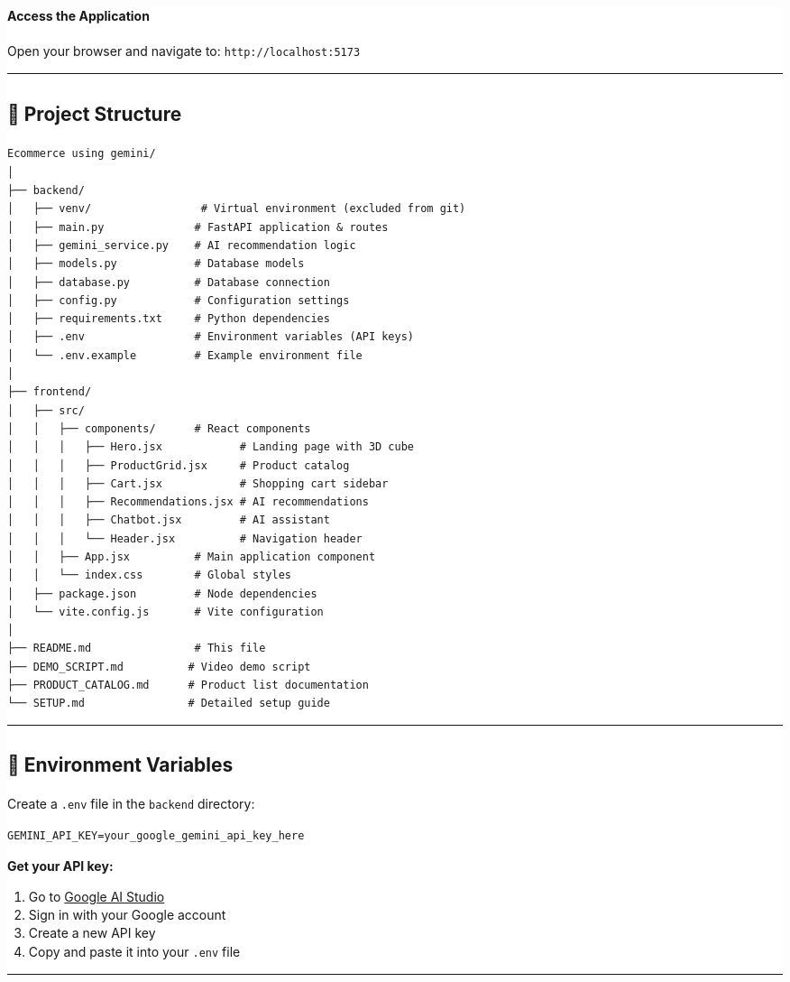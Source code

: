 #### Access the Application
Open your browser and navigate to: `http://localhost:5173`

---

## 📁 Project Structure

```
Ecommerce using gemini/
│
├── backend/
│   ├── venv/                 # Virtual environment (excluded from git)
│   ├── main.py              # FastAPI application & routes
│   ├── gemini_service.py    # AI recommendation logic
│   ├── models.py            # Database models
│   ├── database.py          # Database connection
│   ├── config.py            # Configuration settings
│   ├── requirements.txt     # Python dependencies
│   ├── .env                 # Environment variables (API keys)
│   └── .env.example         # Example environment file
│
├── frontend/
│   ├── src/
│   │   ├── components/      # React components
│   │   │   ├── Hero.jsx            # Landing page with 3D cube
│   │   │   ├── ProductGrid.jsx     # Product catalog
│   │   │   ├── Cart.jsx            # Shopping cart sidebar
│   │   │   ├── Recommendations.jsx # AI recommendations
│   │   │   ├── Chatbot.jsx         # AI assistant
│   │   │   └── Header.jsx          # Navigation header
│   │   ├── App.jsx          # Main application component
│   │   └── index.css        # Global styles
│   ├── package.json         # Node dependencies
│   └── vite.config.js       # Vite configuration
│
├── README.md                # This file
├── DEMO_SCRIPT.md          # Video demo script
├── PRODUCT_CATALOG.md      # Product list documentation
└── SETUP.md                # Detailed setup guide
```

---

## 🔑 Environment Variables

Create a `.env` file in the `backend` directory:

```env
GEMINI_API_KEY=your_google_gemini_api_key_here
```

**Get your API key:**
1. Go to [Google AI Studio](https://ai.google.dev/)
2. Sign in with your Google account
3. Create a new API key
4. Copy and paste it into your `.env` file

---